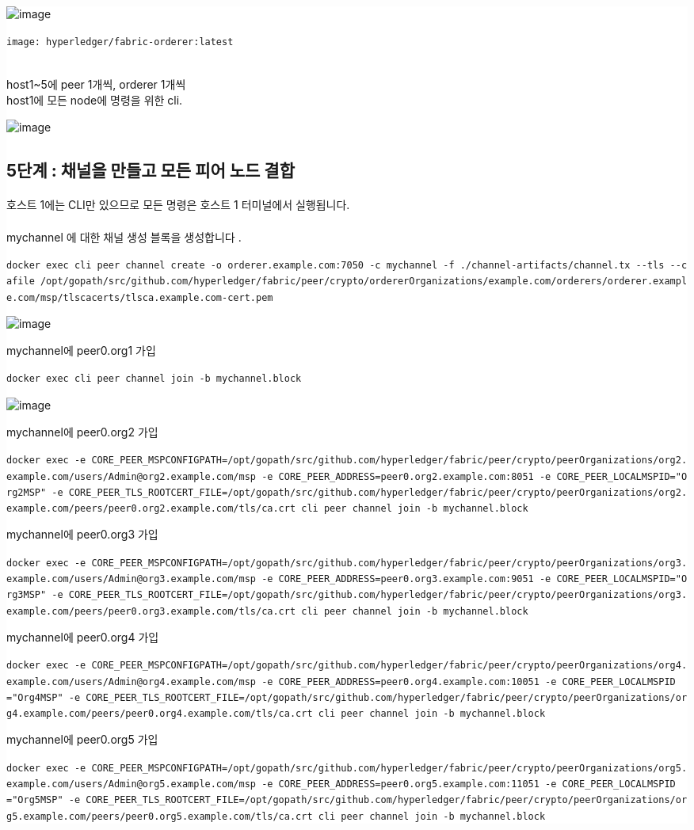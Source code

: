 ![image](https://user-images.githubusercontent.com/54825978/127632612-ee941ac0-50d0-48e4-8c20-adcd9aaf2142.png)
```
image: hyperledger/fabric-orderer:latest
```

</br>
host1~5에 peer 1개씩, orderer 1개씩</br>
host1에 모든 node에 명령을 위한 cli.

![image](https://user-images.githubusercontent.com/54825978/127805050-f1f4cfeb-448c-4c6f-a5aa-86a594040c0e.png)



## 5단계 : 채널을 만들고 모든 피어 노드 결합
호스트 1에는 CLI만 있으므로 모든 명령은 호스트 1 터미널에서 실행됩니다. </br></br>
mychannel 에 대한 채널 생성 블록을 생성합니다 .
```
docker exec cli peer channel create -o orderer.example.com:7050 -c mychannel -f ./channel-artifacts/channel.tx --tls --cafile /opt/gopath/src/github.com/hyperledger/fabric/peer/crypto/ordererOrganizations/example.com/orderers/orderer.example.com/msp/tlscacerts/tlsca.example.com-cert.pem
```
![image](https://user-images.githubusercontent.com/54825978/128439642-1b7ff1d1-6c5c-4d84-bd63-f57022c19196.png)


mychannel에 peer0.org1 가입
```
docker exec cli peer channel join -b mychannel.block
```
![image](https://user-images.githubusercontent.com/54825978/128439714-b97fcc38-9777-4dc8-9dcc-27c08f55e13b.png)


mychannel에 peer0.org2 가입
```
docker exec -e CORE_PEER_MSPCONFIGPATH=/opt/gopath/src/github.com/hyperledger/fabric/peer/crypto/peerOrganizations/org2.example.com/users/Admin@org2.example.com/msp -e CORE_PEER_ADDRESS=peer0.org2.example.com:8051 -e CORE_PEER_LOCALMSPID="Org2MSP" -e CORE_PEER_TLS_ROOTCERT_FILE=/opt/gopath/src/github.com/hyperledger/fabric/peer/crypto/peerOrganizations/org2.example.com/peers/peer0.org2.example.com/tls/ca.crt cli peer channel join -b mychannel.block
```
mychannel에 peer0.org3 가입
```
docker exec -e CORE_PEER_MSPCONFIGPATH=/opt/gopath/src/github.com/hyperledger/fabric/peer/crypto/peerOrganizations/org3.example.com/users/Admin@org3.example.com/msp -e CORE_PEER_ADDRESS=peer0.org3.example.com:9051 -e CORE_PEER_LOCALMSPID="Org3MSP" -e CORE_PEER_TLS_ROOTCERT_FILE=/opt/gopath/src/github.com/hyperledger/fabric/peer/crypto/peerOrganizations/org3.example.com/peers/peer0.org3.example.com/tls/ca.crt cli peer channel join -b mychannel.block
```
mychannel에 peer0.org4 가입
```
docker exec -e CORE_PEER_MSPCONFIGPATH=/opt/gopath/src/github.com/hyperledger/fabric/peer/crypto/peerOrganizations/org4.example.com/users/Admin@org4.example.com/msp -e CORE_PEER_ADDRESS=peer0.org4.example.com:10051 -e CORE_PEER_LOCALMSPID="Org4MSP" -e CORE_PEER_TLS_ROOTCERT_FILE=/opt/gopath/src/github.com/hyperledger/fabric/peer/crypto/peerOrganizations/org4.example.com/peers/peer0.org4.example.com/tls/ca.crt cli peer channel join -b mychannel.block
```
mychannel에 peer0.org5 가입
```
docker exec -e CORE_PEER_MSPCONFIGPATH=/opt/gopath/src/github.com/hyperledger/fabric/peer/crypto/peerOrganizations/org5.example.com/users/Admin@org5.example.com/msp -e CORE_PEER_ADDRESS=peer0.org5.example.com:11051 -e CORE_PEER_LOCALMSPID="Org5MSP" -e CORE_PEER_TLS_ROOTCERT_FILE=/opt/gopath/src/github.com/hyperledger/fabric/peer/crypto/peerOrganizations/org5.example.com/peers/peer0.org5.example.com/tls/ca.crt cli peer channel join -b mychannel.block
```

